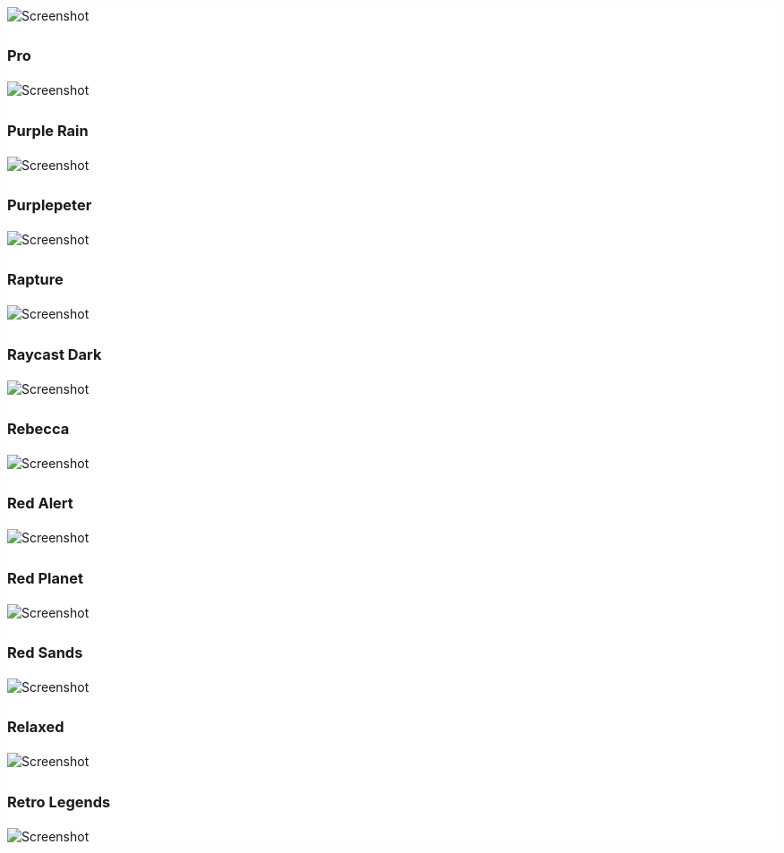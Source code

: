 ![Screenshot](/screenshots/powershell.png)

### Pro

![Screenshot](/screenshots/pro.png)

### Purple Rain

![Screenshot](/screenshots/purple-rain.png)

### Purplepeter

![Screenshot](/screenshots/purplepeter.png)

### Rapture

![Screenshot](/screenshots/rapture.png)

### Raycast Dark

![Screenshot](/screenshots/raycast-dark.png)

### Rebecca

![Screenshot](/screenshots/rebecca.png)

### Red Alert

![Screenshot](/screenshots/red-alert.png)

### Red Planet

![Screenshot](/screenshots/red-planet.png)

### Red Sands

![Screenshot](/screenshots/red-sands.png)

### Relaxed

![Screenshot](/screenshots/relaxed.png)

### Retro Legends

![Screenshot](/screenshots/retro-legends.png)
